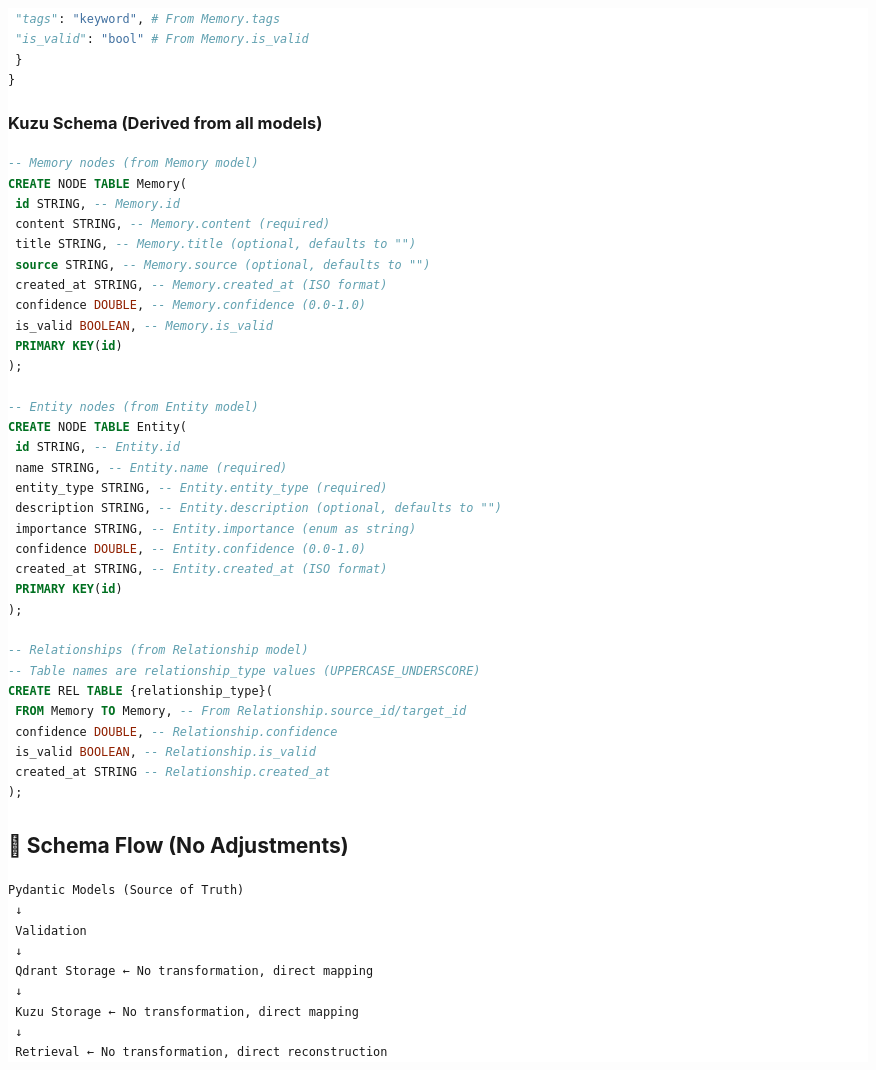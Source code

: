 ```python
 "tags": "keyword", # From Memory.tags
 "is_valid": "bool" # From Memory.is_valid
 }
}
```

### Kuzu Schema (Derived from all models)
```sql
-- Memory nodes (from Memory model)
CREATE NODE TABLE Memory(
 id STRING, -- Memory.id
 content STRING, -- Memory.content (required)
 title STRING, -- Memory.title (optional, defaults to "")
 source STRING, -- Memory.source (optional, defaults to "")
 created_at STRING, -- Memory.created_at (ISO format)
 confidence DOUBLE, -- Memory.confidence (0.0-1.0)
 is_valid BOOLEAN, -- Memory.is_valid
 PRIMARY KEY(id)
);

-- Entity nodes (from Entity model)
CREATE NODE TABLE Entity(
 id STRING, -- Entity.id
 name STRING, -- Entity.name (required)
 entity_type STRING, -- Entity.entity_type (required)
 description STRING, -- Entity.description (optional, defaults to "")
 importance STRING, -- Entity.importance (enum as string)
 confidence DOUBLE, -- Entity.confidence (0.0-1.0)
 created_at STRING, -- Entity.created_at (ISO format)
 PRIMARY KEY(id)
);

-- Relationships (from Relationship model)
-- Table names are relationship_type values (UPPERCASE_UNDERSCORE)
CREATE REL TABLE {relationship_type}(
 FROM Memory TO Memory, -- From Relationship.source_id/target_id
 confidence DOUBLE, -- Relationship.confidence
 is_valid BOOLEAN, -- Relationship.is_valid
 created_at STRING -- Relationship.created_at
);
```

## 🔄 Schema Flow (No Adjustments)

```
Pydantic Models (Source of Truth)
 ↓
 Validation
 ↓
 Qdrant Storage ← No transformation, direct mapping
 ↓
 Kuzu Storage ← No transformation, direct mapping
 ↓
 Retrieval ← No transformation, direct reconstruction
```
